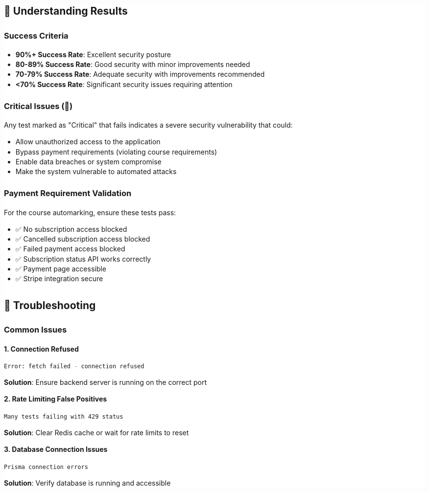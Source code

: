## 🎯 Understanding Results

### Success Criteria

- **90%+ Success Rate**: Excellent security posture
- **80-89% Success Rate**: Good security with minor improvements needed
- **70-79% Success Rate**: Adequate security with improvements recommended
- **<70% Success Rate**: Significant security issues requiring attention

### Critical Issues (🔴)

Any test marked as "Critical" that fails indicates a severe security vulnerability that could:

- Allow unauthorized access to the application
- Bypass payment requirements (violating course requirements)
- Enable data breaches or system compromise
- Make the system vulnerable to automated attacks

### Payment Requirement Validation

For the course automarking, ensure these tests pass:

- ✅ No subscription access blocked
- ✅ Cancelled subscription access blocked
- ✅ Failed payment access blocked
- ✅ Subscription status API works correctly
- ✅ Payment page accessible
- ✅ Stripe integration secure

## 🐛 Troubleshooting

### Common Issues

**1. Connection Refused**

```bash
Error: fetch failed - connection refused
```

**Solution**: Ensure backend server is running on the correct port

**2. Rate Limiting False Positives**

```bash
Many tests failing with 429 status
```

**Solution**: Clear Redis cache or wait for rate limits to reset

**3. Database Connection Issues**

```bash
Prisma connection errors
```

**Solution**: Verify database is running and accessible
